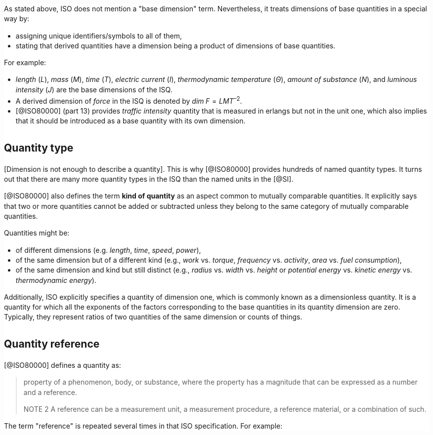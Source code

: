 As stated above, ISO does not mention a "base dimension" term. Nevertheless, it treats dimensions
of base quantities in a special way by:

- assigning unique identifiers/symbols to all of them,
- stating that derived quantities have a dimension being a product of dimensions of base quantities.

For example:

- _length_ ($L$), _mass_ ($M$), _time_ ($T$), _electric current_ ($I$), _thermodynamic temperature_ ($Θ$),
  _amount of substance_ ($N$), and _luminous intensity_ ($J$) are the base dimensions of the ISQ.
- A derived dimension of _force_ in the ISQ is denoted by $dim\;F = LMT^{–2}$.
- [@ISO80000] (part 13) provides _traffic intensity_ quantity that is measured in erlangs but not in the unit one,
  which also implies that it should be introduced as a base quantity with its own dimension.

## Quantity type

[Dimension is not enough to describe a quantity]. This is why [@ISO80000] provides hundreds of
named quantity types. It turns out that there are many more quantity types in the ISQ than the named
units in the [@SI].

[@ISO80000] also defines the term **kind of quantity** as an aspect common to mutually comparable
quantities. It explicitly says that two or more quantities cannot be added or subtracted unless they
belong to the same category of mutually comparable quantities.

Quantities might be:

- of different dimensions (e.g. _length_, _time_, _speed_, _power_),
- of the same dimension but of a different kind (e.g., _work_ vs. _torque_, _frequency_ vs. _activity_,
   _area_ vs. _fuel consumption_),
- of the same dimension and kind but still distinct (e.g., _radius_ vs. _width_ vs. _height_ or
  _potential energy_ vs. _kinetic energy_ vs. _thermodynamic energy_).

Additionally, ISO explicitly specifies a quantity of dimension one, which is commonly known as
a dimensionless quantity. It is a quantity for which all the exponents of the factors corresponding
to the base quantities in its quantity dimension are zero. Typically, they represent ratios of two
quantities of the same dimension or counts of things.

## Quantity reference

[@ISO80000] defines a quantity as:

> property of a phenomenon, body, or substance, where the property has a magnitude that can be
> expressed as a number and a reference.
>
> NOTE 2 A reference can be a measurement unit, a measurement
> procedure, a reference material, or a combination of such.

The term "reference" is repeated several times in that ISO specification. For example:
